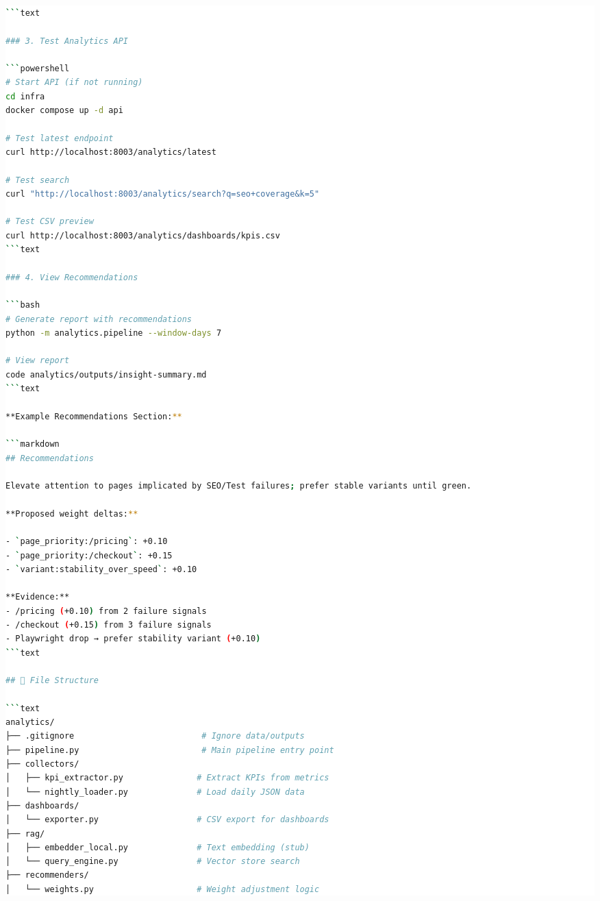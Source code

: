 ```bash
```text

### 3. Test Analytics API

```powershell
# Start API (if not running)
cd infra
docker compose up -d api

# Test latest endpoint
curl http://localhost:8003/analytics/latest

# Test search
curl "http://localhost:8003/analytics/search?q=seo+coverage&k=5"

# Test CSV preview
curl http://localhost:8003/analytics/dashboards/kpis.csv
```text

### 4. View Recommendations

```bash
# Generate report with recommendations
python -m analytics.pipeline --window-days 7

# View report
code analytics/outputs/insight-summary.md
```text

**Example Recommendations Section:**

```markdown
## Recommendations

Elevate attention to pages implicated by SEO/Test failures; prefer stable variants until green.

**Proposed weight deltas:**

- `page_priority:/pricing`: +0.10
- `page_priority:/checkout`: +0.15
- `variant:stability_over_speed`: +0.10

**Evidence:**
- /pricing (+0.10) from 2 failure signals
- /checkout (+0.15) from 3 failure signals
- Playwright drop → prefer stability variant (+0.10)
```text

## 📁 File Structure

```text
analytics/
├── .gitignore                          # Ignore data/outputs
├── pipeline.py                         # Main pipeline entry point
├── collectors/
│   ├── kpi_extractor.py               # Extract KPIs from metrics
│   └── nightly_loader.py              # Load daily JSON data
├── dashboards/
│   └── exporter.py                    # CSV export for dashboards
├── rag/
│   ├── embedder_local.py              # Text embedding (stub)
│   └── query_engine.py                # Vector store search
├── recommenders/
│   └── weights.py                     # Weight adjustment logic
```